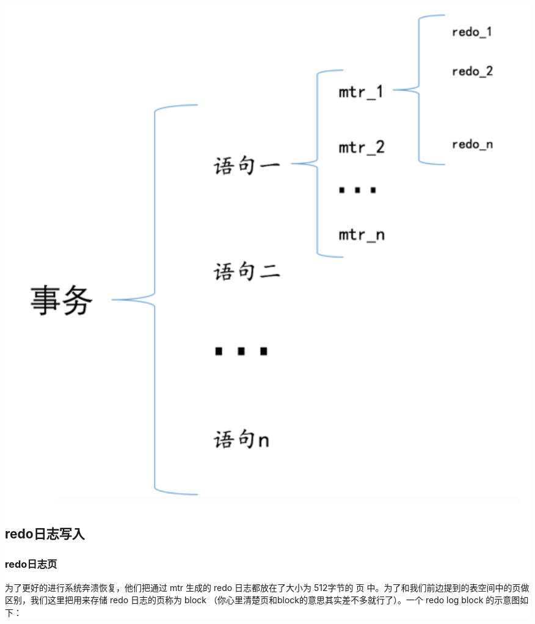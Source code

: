 ![image-20231129110153970](image-20231129110153970.png) 

## redo日志写入

###  redo日志页

为了更好的进行系统奔溃恢复，他们把通过 mtr 生成的 redo 日志都放在了大小为 512字节的 页 中。为了和我们前边提到的表空间中的页做区别，我们这里把用来存储 redo 日志的页称为 block （你心里清楚页和block的意思其实差不多就行了）。一个 redo log block 的示意图如下： 
